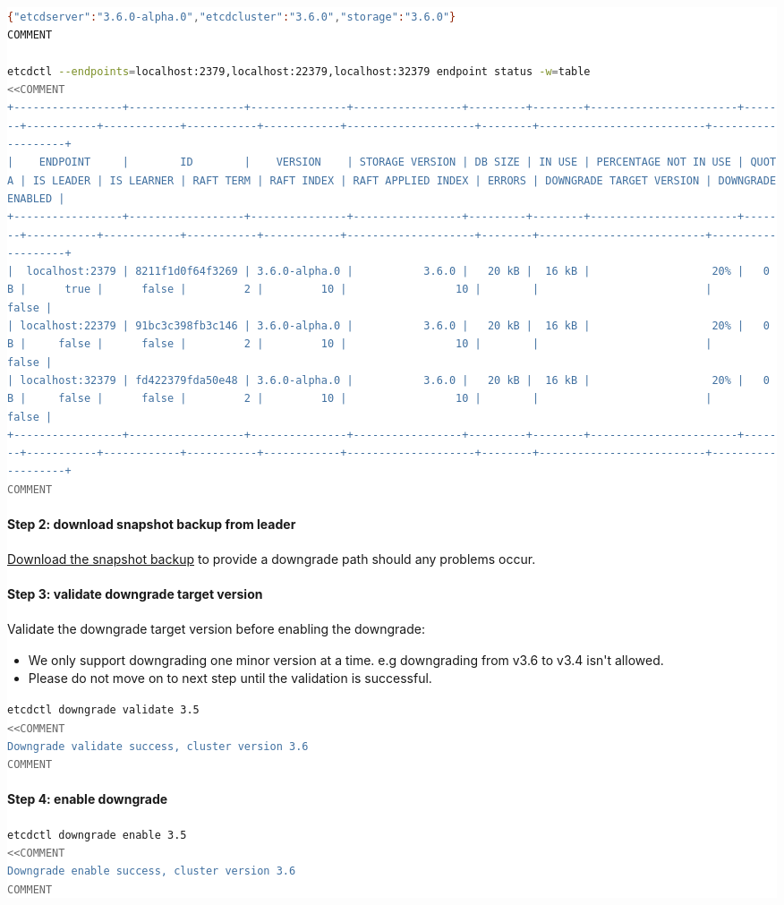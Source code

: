 ```bash
{"etcdserver":"3.6.0-alpha.0","etcdcluster":"3.6.0","storage":"3.6.0"}
COMMENT

etcdctl --endpoints=localhost:2379,localhost:22379,localhost:32379 endpoint status -w=table
<<COMMENT
+-----------------+------------------+---------------+-----------------+---------+--------+-----------------------+-------+-----------+------------+-----------+------------+--------------------+--------+--------------------------+-------------------+
|    ENDPOINT     |        ID        |    VERSION    | STORAGE VERSION | DB SIZE | IN USE | PERCENTAGE NOT IN USE | QUOTA | IS LEADER | IS LEARNER | RAFT TERM | RAFT INDEX | RAFT APPLIED INDEX | ERRORS | DOWNGRADE TARGET VERSION | DOWNGRADE ENABLED |
+-----------------+------------------+---------------+-----------------+---------+--------+-----------------------+-------+-----------+------------+-----------+------------+--------------------+--------+--------------------------+-------------------+
|  localhost:2379 | 8211f1d0f64f3269 | 3.6.0-alpha.0 |           3.6.0 |   20 kB |  16 kB |                   20% |   0 B |      true |      false |         2 |         10 |                 10 |        |                          |             false |
| localhost:22379 | 91bc3c398fb3c146 | 3.6.0-alpha.0 |           3.6.0 |   20 kB |  16 kB |                   20% |   0 B |     false |      false |         2 |         10 |                 10 |        |                          |             false |
| localhost:32379 | fd422379fda50e48 | 3.6.0-alpha.0 |           3.6.0 |   20 kB |  16 kB |                   20% |   0 B |     false |      false |         2 |         10 |                 10 |        |                          |             false |
+-----------------+------------------+---------------+-----------------+---------+--------+-----------------------+-------+-----------+------------+-----------+------------+--------------------+--------+--------------------------+-------------------+
COMMENT
```

#### Step 2: download snapshot backup from leader

[Download the snapshot backup](../../op-guide/maintenance/#snapshot-backup) to provide a downgrade path should any problems occur.

#### Step 3: validate downgrade target version

Validate the downgrade target version before enabling the downgrade:

- We only support downgrading one minor version at a time. e.g downgrading from v3.6 to v3.4 isn't allowed.
- Please do not move on to next step until the validation is successful.

```bash
etcdctl downgrade validate 3.5
<<COMMENT
Downgrade validate success, cluster version 3.6
COMMENT
```

#### Step 4: enable downgrade

```bash
etcdctl downgrade enable 3.5
<<COMMENT
Downgrade enable success, cluster version 3.6
COMMENT
```
